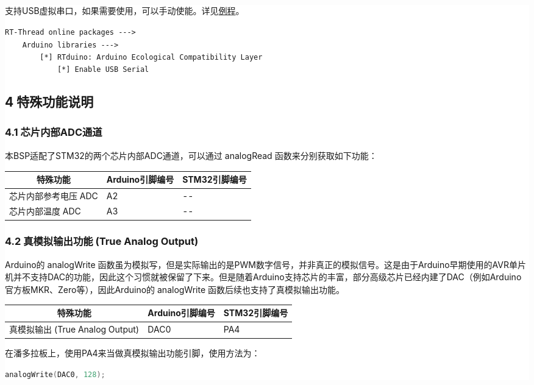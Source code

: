 支持USB虚拟串口，如果需要使用，可以手动使能。详见[例程](https://github.com/RTduino/RTduino/tree/master/examples/USBSerial)。

```Kconfig
RT-Thread online packages --->
    Arduino libraries --->
        [*] RTduino: Arduino Ecological Compatibility Layer
            [*] Enable USB Serial
```

## 4 特殊功能说明

### 4.1 芯片内部ADC通道

本BSP适配了STM32的两个芯片内部ADC通道，可以通过 analogRead 函数来分别获取如下功能：

| 特殊功能         | Arduino引脚编号 | STM32引脚编号 |
| ------------ | ----------- | --------- |
| 芯片内部参考电压 ADC | A2          | --        |
| 芯片内部温度 ADC   | A3          | --        |

### 4.2 真模拟输出功能 (True Analog Output)

Arduino的 analogWrite 函数虽为模拟写，但是实际输出的是PWM数字信号，并非真正的模拟信号。这是由于Arduino早期使用的AVR单片机并不支持DAC的功能，因此这个习惯就被保留了下来。但是随着Arduino支持芯片的丰富，部分高级芯片已经内建了DAC（例如Arduino官方板MKR、Zero等），因此Arduino的 analogWrite 函数后续也支持了真模拟输出功能。

| 特殊功能                       | Arduino引脚编号 | STM32引脚编号 |
| -------------------------- | ----------- | --------- |
| 真模拟输出 (True Analog Output) | DAC0        | PA4       |

在潘多拉板上，使用PA4来当做真模拟输出功能引脚，使用方法为：

```c
analogWrite(DAC0, 128);
```
